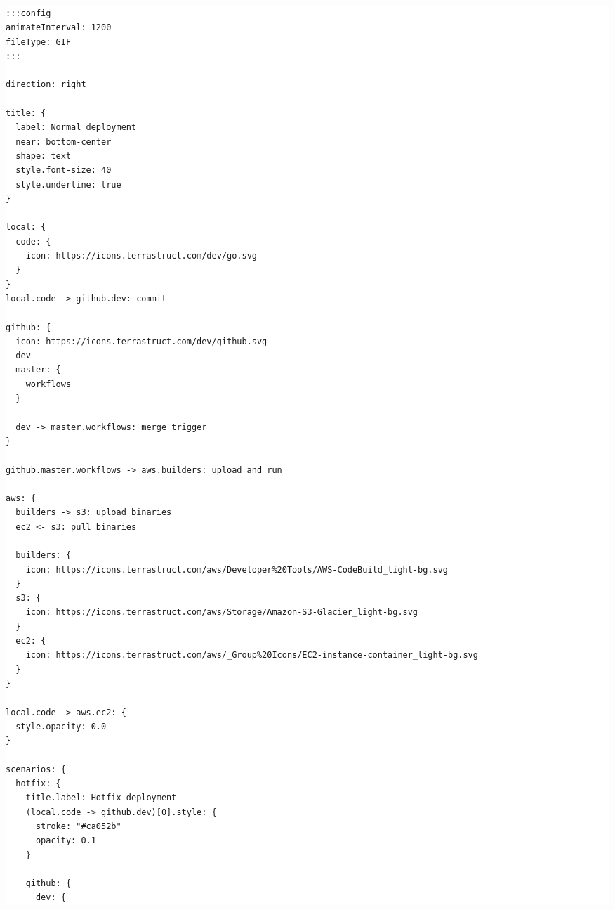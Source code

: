 ```d2
:::config
animateInterval: 1200
fileType: GIF
:::

direction: right

title: {
  label: Normal deployment
  near: bottom-center
  shape: text
  style.font-size: 40
  style.underline: true
}

local: {
  code: {
    icon: https://icons.terrastruct.com/dev/go.svg
  }
}
local.code -> github.dev: commit

github: {
  icon: https://icons.terrastruct.com/dev/github.svg
  dev
  master: {
    workflows
  }

  dev -> master.workflows: merge trigger
}

github.master.workflows -> aws.builders: upload and run

aws: {
  builders -> s3: upload binaries
  ec2 <- s3: pull binaries

  builders: {
    icon: https://icons.terrastruct.com/aws/Developer%20Tools/AWS-CodeBuild_light-bg.svg
  }
  s3: {
    icon: https://icons.terrastruct.com/aws/Storage/Amazon-S3-Glacier_light-bg.svg
  }
  ec2: {
    icon: https://icons.terrastruct.com/aws/_Group%20Icons/EC2-instance-container_light-bg.svg
  }
}

local.code -> aws.ec2: {
  style.opacity: 0.0
}

scenarios: {
  hotfix: {
    title.label: Hotfix deployment
    (local.code -> github.dev)[0].style: {
      stroke: "#ca052b"
      opacity: 0.1
    }

    github: {
      dev: {
```